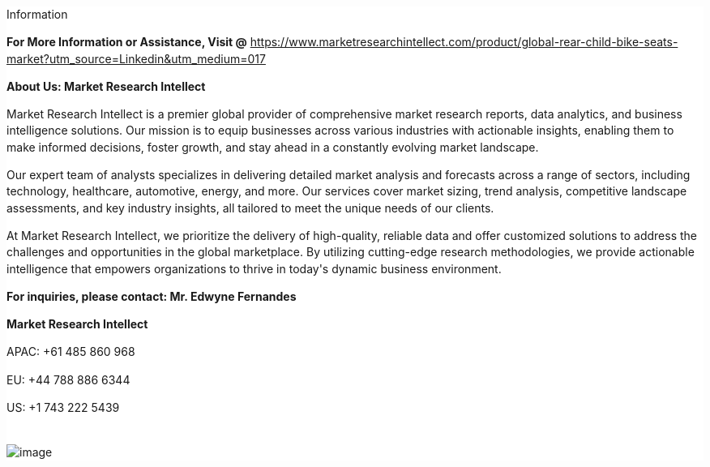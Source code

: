 Information</li></ul></div><div class="article-main__content" data-test-id="publishing-text-block"><p><span class="font-[700]"><strong>For More Information or Assistance, Visit @</strong>&nbsp;<a href="https://www.marketresearchintellect.com/product/global-rear-child-bike-seats-market?utm_source=Linkedin&utm_medium=017">https://www.marketresearchintellect.com/product/global-rear-child-bike-seats-market?utm_source=Linkedin&utm_medium=017</a></span></p><p><strong>About Us: Market Research Intellect</strong></p><p>Market Research Intellect is a premier global provider of comprehensive market research reports, data analytics, and business intelligence solutions. Our mission is to equip businesses across various industries with actionable insights, enabling them to make informed decisions, foster growth, and stay ahead in a constantly evolving market landscape.</p><p>Our expert team of analysts specializes in delivering detailed market analysis and forecasts across a range of sectors, including technology, healthcare, automotive, energy, and more. Our services cover market sizing, trend analysis, competitive landscape assessments, and key industry insights, all tailored to meet the unique needs of our clients.</p><p>At Market Research Intellect, we prioritize the delivery of high-quality, reliable data and offer customized solutions to address the challenges and opportunities in the global marketplace. By utilizing cutting-edge research methodologies, we provide actionable intelligence that empowers organizations to thrive in today's dynamic business environment.</p><p><strong>For inquiries, please contact: Mr. Edwyne Fernandes</strong></p><p><strong>Market Research Intellect</strong></p><p>APAC: +61 485 860 968</p><p>EU: +44 788 886 6344</p><p>US: +1 743 222 5439</p></div><div class="article-main__content" data-test-id="publishing-text-block">&nbsp;</div>
![image](https://github.com/user-attachments/assets/00b795f9-f800-4f66-8610-ecde948d27c4)

